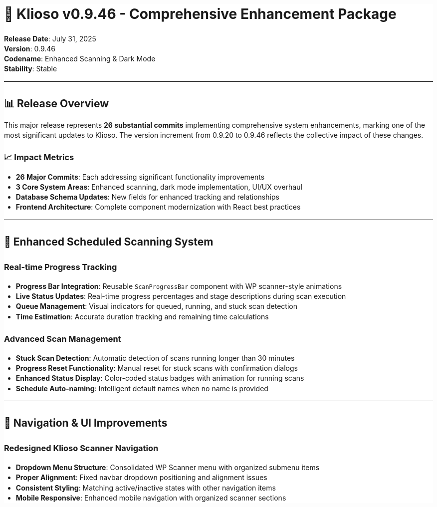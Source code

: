 # 🚀 Klioso v0.9.46 - Comprehensive Enhancement Package

**Release Date**: July 31, 2025  
**Version**: 0.9.46  
**Codename**: Enhanced Scanning & Dark Mode  
**Stability**: Stable  

---

## 📊 **Release Overview**

This major release represents **26 substantial commits** implementing comprehensive system enhancements, marking one of the most significant updates to Klioso. The version increment from 0.9.20 to 0.9.46 reflects the collective impact of these changes.

### **📈 Impact Metrics**
- **26 Major Commits**: Each addressing significant functionality improvements
- **3 Core System Areas**: Enhanced scanning, dark mode implementation, UI/UX overhaul
- **Database Schema Updates**: New fields for enhanced tracking and relationships
- **Frontend Architecture**: Complete component modernization with React best practices

---

## 🚀 **Enhanced Scheduled Scanning System**

### **Real-time Progress Tracking**
- **Progress Bar Integration**: Reusable `ScanProgressBar` component with WP scanner-style animations
- **Live Status Updates**: Real-time progress percentages and stage descriptions during scan execution
- **Queue Management**: Visual indicators for queued, running, and stuck scan detection
- **Time Estimation**: Accurate duration tracking and remaining time calculations

### **Advanced Scan Management**
- **Stuck Scan Detection**: Automatic detection of scans running longer than 30 minutes
- **Progress Reset Functionality**: Manual reset for stuck scans with confirmation dialogs
- **Enhanced Status Display**: Color-coded status badges with animation for running scans
- **Schedule Auto-naming**: Intelligent default names when no name is provided

---

## 🎨 **Navigation & UI Improvements**

### **Redesigned Klioso Scanner Navigation**
- **Dropdown Menu Structure**: Consolidated WP Scanner menu with organized submenu items
- **Proper Alignment**: Fixed navbar dropdown positioning and alignment issues
- **Consistent Styling**: Matching active/inactive states with other navigation items
- **Mobile Responsive**: Enhanced mobile navigation with organized scanner sections
